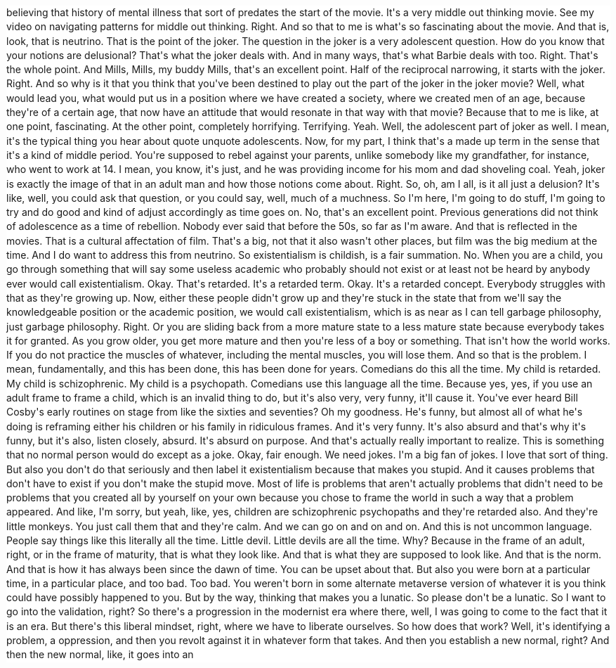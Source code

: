 believing that history of mental illness that sort of predates the start of the movie. It's a very middle out thinking movie. See my video on navigating patterns for middle out thinking. Right. And so that to me is what's so fascinating about the movie. And that is, look, that is neutrino. That is the point of the joker. The question in the joker is a very adolescent question. How do you know that your notions are delusional? That's what the joker deals with. And in many ways, that's what Barbie deals with too. Right. That's the whole point. And Mills, Mills, my buddy Mills, that's an excellent point. Half of the reciprocal narrowing, it starts with the joker. Right. And so why is it that you think that you've been destined to play out the part of the joker in the joker movie? Well, what would lead you, what would put us in a position where we have created a society, where we created men of an age, because they're of a certain age, that now have an attitude that would resonate in that way with that movie? Because that to me is like, at one point, fascinating. At the other point, completely horrifying. Terrifying. Yeah. Well, the adolescent part of joker as well. I mean, it's the typical thing you hear about quote unquote adolescents. Now, for my part, I think that's a made up term in the sense that it's a kind of middle period. You're supposed to rebel against your parents, unlike somebody like my grandfather, for instance, who went to work at 14. I mean, you know, it's just, and he was providing income for his mom and dad shoveling coal. Yeah, joker is exactly the image of that in an adult man and how those notions come about. Right. So, oh, am I all, is it all just a delusion? It's like, well, you could ask that question, or you could say, well, much of a muchness. So I'm here, I'm going to do stuff, I'm going to try and do good and kind of adjust accordingly as time goes on. No, that's an excellent point. Previous generations did not think of adolescence as a time of rebellion. Nobody ever said that before the 50s, so far as I'm aware. And that is reflected in the movies. That is a cultural affectation of film. That's a big, not that it also wasn't other places, but film was the big medium at the time. And I do want to address this from neutrino. So existentialism is childish, is a fair summation. No. When you are a child, you go through something that will say some useless academic who probably should not exist or at least not be heard by anybody ever would call existentialism. Okay. That's retarded. It's a retarded term. Okay. It's a retarded concept. Everybody struggles with that as they're growing up. Now, either these people didn't grow up and they're stuck in the state that from we'll say the knowledgeable position or the academic position, we would call existentialism, which is as near as I can tell garbage philosophy, just garbage philosophy. Right. Or you are sliding back from a more mature state to a less mature state because everybody takes it for granted. As you grow older, you get more mature and then you're less of a boy or something. That isn't how the world works. If you do not practice the muscles of whatever, including the mental muscles, you will lose them. And so that is the problem. I mean, fundamentally, and this has been done, this has been done for years. Comedians do this all the time. My child is retarded. My child is schizophrenic. My child is a psychopath. Comedians use this language all the time. Because yes, yes, if you use an adult frame to frame a child, which is an invalid thing to do, but it's also very, very funny, it'll cause it. You've ever heard Bill Cosby's early routines on stage from like the sixties and seventies? Oh my goodness. He's funny, but almost all of what he's doing is reframing either his children or his family in ridiculous frames. And it's very funny. It's also absurd and that's why it's funny, but it's also, listen closely, absurd. It's absurd on purpose. And that's actually really important to realize. This is something that no normal person would do except as a joke. Okay, fair enough. We need jokes. I'm a big fan of jokes. I love that sort of thing. But also you don't do that seriously and then label it existentialism because that makes you stupid. And it causes problems that don't have to exist if you don't make the stupid move. Most of life is problems that aren't actually problems that didn't need to be problems that you created all by yourself on your own because you chose to frame the world in such a way that a problem appeared. And like, I'm sorry, but yeah, like, yes, children are schizophrenic psychopaths and they're retarded also. And they're little monkeys. You just call them that and they're calm. And we can go on and on and on. And this is not uncommon language. People say things like this literally all the time. Little devil. Little devils are all the time. Why? Because in the frame of an adult, right, or in the frame of maturity, that is what they look like. And that is what they are supposed to look like. And that is the norm. And that is how it has always been since the dawn of time. You can be upset about that. But also you were born at a particular time, in a particular place, and too bad. Too bad. You weren't born in some alternate metaverse version of whatever it is you think could have possibly happened to you. But by the way, thinking that makes you a lunatic. So please don't be a lunatic. So I want to go into the validation, right? So there's a progression in the modernist era where there, well, I was going to come to the fact that it is an era. But there's this liberal mindset, right, where we have to liberate ourselves. So how does that work? Well, it's identifying a problem, a oppression, and then you revolt against it in whatever form that takes. And then you establish a new normal, right? And then the new normal, like, it goes into an